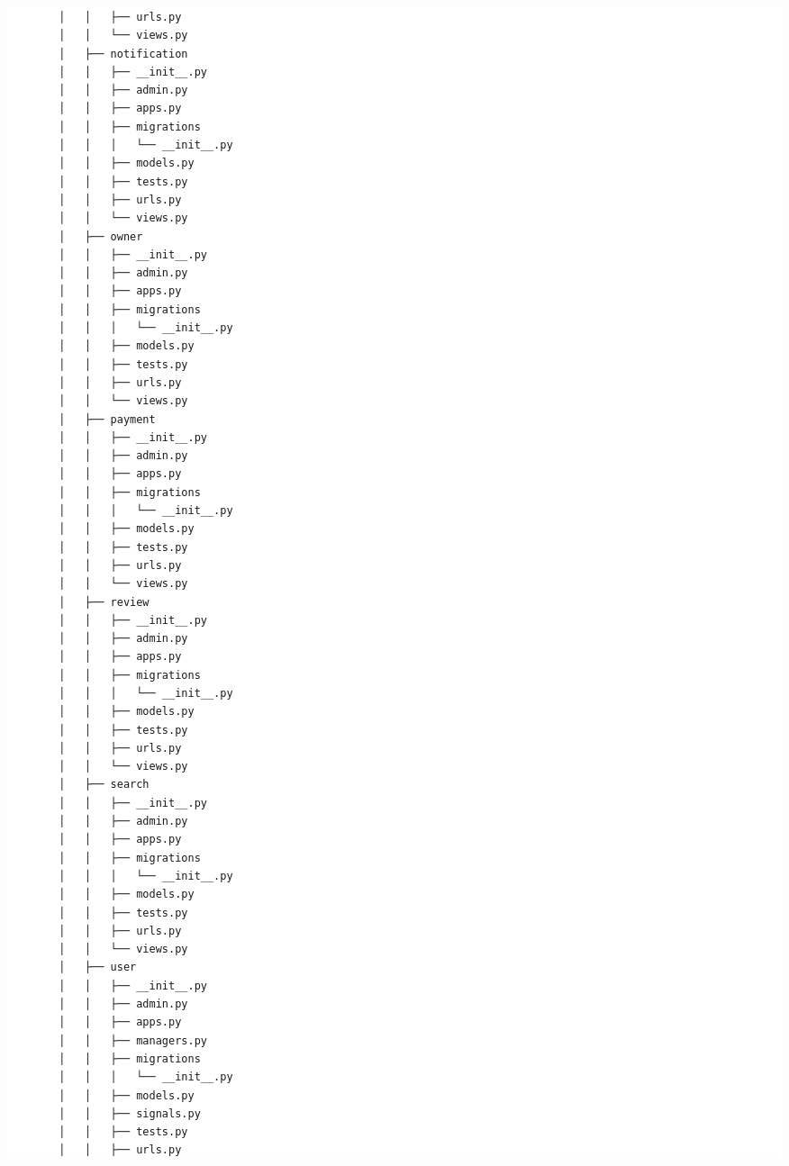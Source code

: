 ```sh
        │   │   ├── urls.py
        │   │   └── views.py
        │   ├── notification
        │   │   ├── __init__.py
        │   │   ├── admin.py
        │   │   ├── apps.py
        │   │   ├── migrations
        │   │   │   └── __init__.py
        │   │   ├── models.py
        │   │   ├── tests.py
        │   │   ├── urls.py
        │   │   └── views.py
        │   ├── owner
        │   │   ├── __init__.py
        │   │   ├── admin.py
        │   │   ├── apps.py
        │   │   ├── migrations
        │   │   │   └── __init__.py
        │   │   ├── models.py
        │   │   ├── tests.py
        │   │   ├── urls.py
        │   │   └── views.py
        │   ├── payment
        │   │   ├── __init__.py
        │   │   ├── admin.py
        │   │   ├── apps.py
        │   │   ├── migrations
        │   │   │   └── __init__.py
        │   │   ├── models.py
        │   │   ├── tests.py
        │   │   ├── urls.py
        │   │   └── views.py
        │   ├── review
        │   │   ├── __init__.py
        │   │   ├── admin.py
        │   │   ├── apps.py
        │   │   ├── migrations
        │   │   │   └── __init__.py
        │   │   ├── models.py
        │   │   ├── tests.py
        │   │   ├── urls.py
        │   │   └── views.py
        │   ├── search
        │   │   ├── __init__.py
        │   │   ├── admin.py
        │   │   ├── apps.py
        │   │   ├── migrations
        │   │   │   └── __init__.py
        │   │   ├── models.py
        │   │   ├── tests.py
        │   │   ├── urls.py
        │   │   └── views.py
        │   ├── user
        │   │   ├── __init__.py
        │   │   ├── admin.py
        │   │   ├── apps.py
        │   │   ├── managers.py
        │   │   ├── migrations
        │   │   │   └── __init__.py
        │   │   ├── models.py
        │   │   ├── signals.py
        │   │   ├── tests.py
        │   │   ├── urls.py
```
